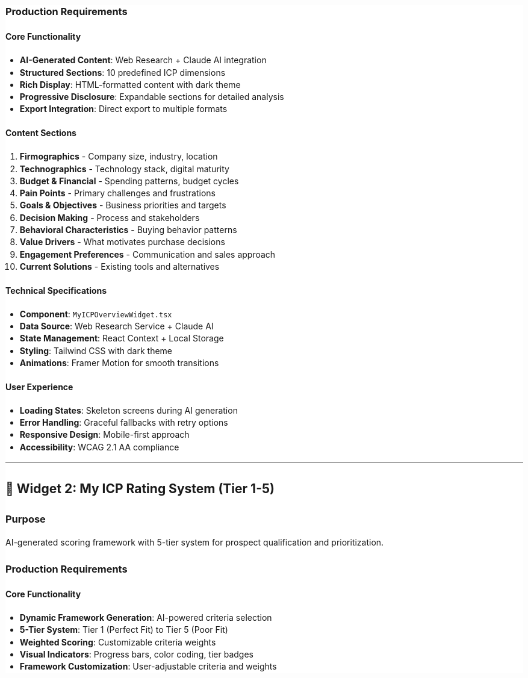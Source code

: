 ### **Production Requirements**

#### **Core Functionality**
- **AI-Generated Content**: Web Research + Claude AI integration
- **Structured Sections**: 10 predefined ICP dimensions
- **Rich Display**: HTML-formatted content with dark theme
- **Progressive Disclosure**: Expandable sections for detailed analysis
- **Export Integration**: Direct export to multiple formats

#### **Content Sections**
1. **Firmographics** - Company size, industry, location
2. **Technographics** - Technology stack, digital maturity
3. **Budget & Financial** - Spending patterns, budget cycles
4. **Pain Points** - Primary challenges and frustrations
5. **Goals & Objectives** - Business priorities and targets
6. **Decision Making** - Process and stakeholders
7. **Behavioral Characteristics** - Buying behavior patterns
8. **Value Drivers** - What motivates purchase decisions
9. **Engagement Preferences** - Communication and sales approach
10. **Current Solutions** - Existing tools and alternatives

#### **Technical Specifications**
- **Component**: `MyICPOverviewWidget.tsx`
- **Data Source**: Web Research Service + Claude AI
- **State Management**: React Context + Local Storage
- **Styling**: Tailwind CSS with dark theme
- **Animations**: Framer Motion for smooth transitions

#### **User Experience**
- **Loading States**: Skeleton screens during AI generation
- **Error Handling**: Graceful fallbacks with retry options
- **Responsive Design**: Mobile-first approach
- **Accessibility**: WCAG 2.1 AA compliance

---

## 🎯 **Widget 2: My ICP Rating System (Tier 1-5)**

### **Purpose**
AI-generated scoring framework with 5-tier system for prospect qualification and prioritization.

### **Production Requirements**

#### **Core Functionality**
- **Dynamic Framework Generation**: AI-powered criteria selection
- **5-Tier System**: Tier 1 (Perfect Fit) to Tier 5 (Poor Fit)
- **Weighted Scoring**: Customizable criteria weights
- **Visual Indicators**: Progress bars, color coding, tier badges
- **Framework Customization**: User-adjustable criteria and weights

